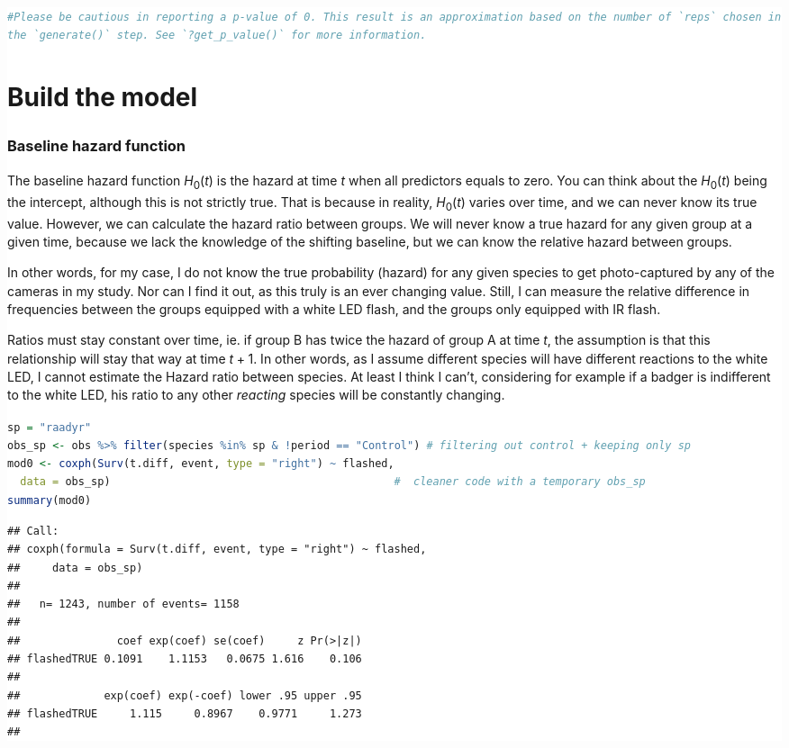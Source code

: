 ``` r
#Please be cautious in reporting a p-value of 0. This result is an approximation based on the number of `reps` chosen in the `generate()` step. See `?get_p_value()` for more information.
```

# Build the model

### Baseline hazard function

The baseline hazard function *H*<sub>0</sub>(*t*) is the hazard at time
*t* when all predictors equals to zero. You can think about the
*H*<sub>0</sub>(*t*) being the intercept, although this is not strictly
true. That is because in reality, *H*<sub>0</sub>(*t*) varies over time,
and we can never know its true value. However, we can calculate the
hazard ratio between groups. We will never know a true hazard for any
given group at a given time, because we lack the knowledge of the
shifting baseline, but we can know the relative hazard between groups.

In other words, for my case, I do not know the true probability (hazard)
for any given species to get photo-captured by any of the cameras in my
study. Nor can I find it out, as this truly is an ever changing value.
Still, I can measure the relative difference in frequencies between the
groups equipped with a white LED flash, and the groups only equipped
with IR flash.

Ratios must stay constant over time, ie. if group B has twice the hazard
of group A at time *t*, the assumption is that this relationship will
stay that way at time *t* + 1. In other words, as I assume different
species will have different reactions to the white LED, I cannot
estimate the Hazard ratio between species. At least I think I can’t,
considering for example if a badger is indifferent to the white LED, his
ratio to any other *reacting* species will be constantly changing.

``` r
sp = "raadyr"
obs_sp <- obs %>% filter(species %in% sp & !period == "Control") # filtering out control + keeping only sp
mod0 <- coxph(Surv(t.diff, event, type = "right") ~ flashed, 
  data = obs_sp)                                            #  cleaner code with a temporary obs_sp
summary(mod0) 
```

    ## Call:
    ## coxph(formula = Surv(t.diff, event, type = "right") ~ flashed, 
    ##     data = obs_sp)
    ## 
    ##   n= 1243, number of events= 1158 
    ## 
    ##               coef exp(coef) se(coef)     z Pr(>|z|)
    ## flashedTRUE 0.1091    1.1153   0.0675 1.616    0.106
    ## 
    ##             exp(coef) exp(-coef) lower .95 upper .95
    ## flashedTRUE     1.115     0.8967    0.9771     1.273
    ## 